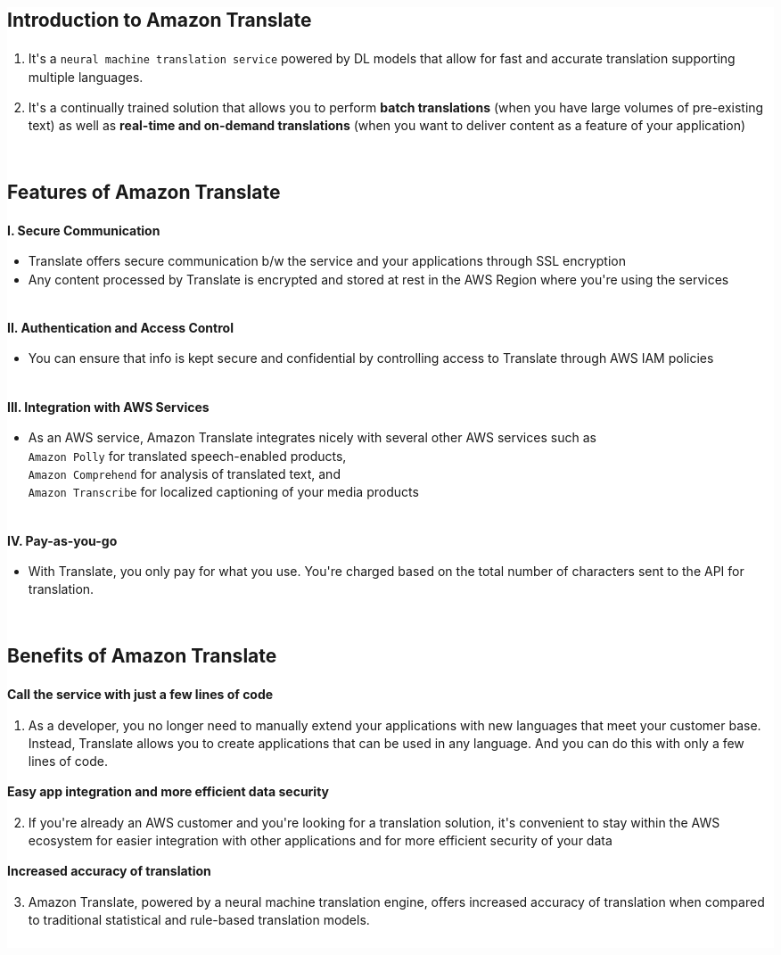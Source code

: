 
## Introduction to Amazon Translate

1. It's a `neural machine translation service` powered by DL models that allow
   for fast and accurate translation supporting multiple languages.

2. It's a continually trained solution that allows you to perform **batch
   translations** (when you have large volumes of pre-existing text) as well as
   **real-time and on-demand translations** (when you want to deliver content as
   a feature of your application)<br><br>

## Features of Amazon Translate

**I. Secure Communication**<br>

*  Translate offers secure communication b/w the service and your applications
   through SSL encryption
*  Any content processed by Translate is encrypted and stored at rest in the
   AWS Region where you're using the services<br><br>

**II. Authentication and Access Control**<br>

* You can ensure that info is kept secure and confidential by controlling
  access to Translate through AWS IAM policies<br><br>

**III. Integration with AWS Services**<br>

* As an AWS service, Amazon Translate integrates nicely with several other AWS
  services such as<br>
  `Amazon Polly` for translated speech-enabled products,<br>
  `Amazon Comprehend` for analysis of translated text, and<br>
  `Amazon Transcribe` for localized captioning of your media products<br><br>

**IV. Pay-as-you-go**<br>

* With Translate, you only pay for what you use. You're charged based on the total
  number of characters sent to the API for translation.<br><br>

## Benefits of Amazon Translate

**Call the service with just a few lines of code**<br>

1. As a developer, you no longer need to manually extend your applications with
new languages that meet your customer base.<br>
Instead, Translate allows you to create applications that can be used in any
language. And you can do this with only a few lines of code.<br>

**Easy app integration and more efficient data security**<br>

2. If you're already an AWS customer and you're looking for a translation solution,
it's convenient to stay within the AWS ecosystem for easier integration with
other applications and for more efficient security of your data<br>

**Increased accuracy of translation**<br>

3. Amazon Translate, powered by a neural machine translation engine, offers
increased accuracy of translation when compared to traditional statistical and
rule-based translation models.<br><br>

